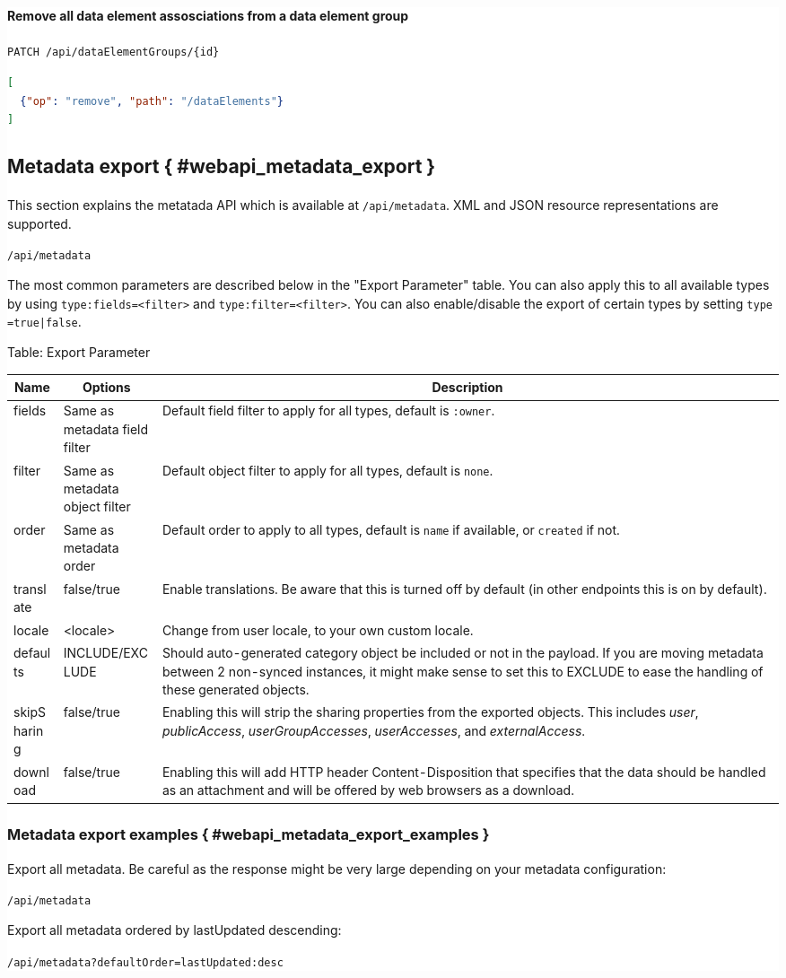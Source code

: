 #### Remove all data element assosciations from a data element group

```
PATCH /api/dataElementGroups/{id}
```

```json
[
  {"op": "remove", "path": "/dataElements"}
]
```

## Metadata export { #webapi_metadata_export } 

This section explains the metatada API which is available at
`/api/metadata`. XML and JSON resource representations are supported.

    /api/metadata

The most common parameters are described below in the "Export Parameter"
table. You can also apply this to all available types by using
`type:fields=<filter>` and `type:filter=<filter>`. You can also
enable/disable the export of certain types by setting `type=true|false`.

Table: Export Parameter

| Name | Options | Description |
|---|---|---|
| fields | Same as metadata field filter | Default field filter to apply for all types, default is `:owner`. |
| filter | Same as metadata object filter | Default object filter to apply for all types, default is `none`. |
| order | Same as metadata order | Default order to apply to all types, default is `name` if available, or `created` if not. |
| translate | false/true | Enable translations. Be aware that this is turned off by default (in other endpoints this is on by default). |
| locale | <locale\> | Change from user locale, to your own custom locale. |
| defaults | INCLUDE/EXCLUDE | Should auto-generated category object be included or not in the payload. If you are moving metadata between 2 non-synced instances, it might make sense to set this to EXCLUDE to ease the handling of these generated objects. |
| skipSharing | false/true | Enabling this will strip the sharing properties from the exported objects. This includes *user*, *publicAccess*, *userGroupAccesses*, *userAccesses*, and *externalAccess*. |
| download | false/true | Enabling this will add HTTP header Content-Disposition that specifies that the data should be handled as an attachment and will be offered by web browsers as a download. |

### Metadata export examples { #webapi_metadata_export_examples } 

Export all metadata. Be careful as the response might be very large depending
on your metadata configuration:

    /api/metadata

Export all metadata ordered by lastUpdated descending:

    /api/metadata?defaultOrder=lastUpdated:desc
